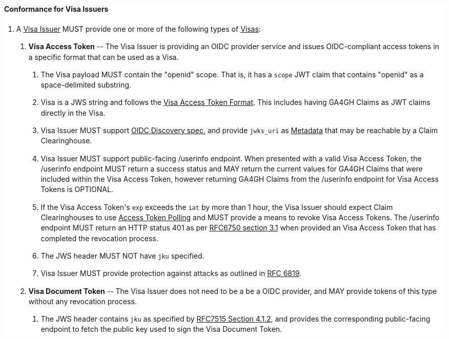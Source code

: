 <a name="conformance-for-embedded-token-issuers"></a>
#### Conformance for Visa Issuers

1.  A [Visa Issuer](#term-visa-issuer) MUST provide one or more of the following
    types of [Visas](#term-visa):

    1.  <a name="term-visa-access-token"></a> <a name="term-embedded-access-token"></a>
        **Visa Access Token** -- The Visa Issuer is providing an OIDC provider
        service and issues OIDC-compliant access tokens in a specific format that can
        be used as a Visa.
    
        1.  The Visa payload MUST contain the "openid" scope. That
            is, it has a `scope` JWT claim that contains "openid" as a
            space-delimited substring.
            
        2.  Visa is a JWS string and follows the [Visa Access Token
            Format](#visa-access-token-format). This includes
            having GA4GH Claims as JWT claims directly in the Visa.
            
        3.  Visa Issuer MUST support [OIDC Discovery
            spec](https://openid.net/specs/openid-connect-discovery-1_0.html),
            and provide `jwks_uri` as
            [Metadata](https://openid.net/specs/openid-connect-discovery-1_0.html#ProviderMetadata)
            that may be reachable by a Claim Clearinghouse.
        
        4.  Visa Issuer MUST support public-facing
            /userinfo endpoint. When presented with a valid Visa Access
            Token, the /userinfo endpoint MUST return a success status
            and MAY return the current values for GA4GH Claims that were
            included within the Visa Access Token, however returning
            GA4GH Claims from the /userinfo endpoint for Visa Access
            Tokens is OPTIONAL.
            
        5.  If the Visa Access Token's `exp` exceeds the `iat` by
            more than 1 hour, the Visa Issuer should expect
            Claim Clearinghouses to use [Access Token Polling](#at-polling) and
            MUST provide a means to revoke Visa Access Tokens. The
            /userinfo endpoint MUST return an HTTP status 401 as per
            [RFC6750 section 3.1](https://tools.ietf.org/html/rfc6750#section-3.1)
            when provided an Visa Access Token that has completed the
            revocation process.

        6.  The JWS header MUST NOT have `jku` specified.

        7.  Visa Issuer MUST provide protection against
            attacks as outlined in [RFC
            6819](https://tools.ietf.org/html/rfc6819).
        
    2.  <a name="term-visa-document-token"></a> <a name="term-embedded-document-token"></a>
        **Visa Document Token** -- The Visa Issuer does not need to be a
        be a OIDC provider, and MAY provide tokens of this type without any
        revocation process.
        
        1.  The JWS header contains `jku` as specified by [RFC7515 Section
            4.1.2](https://tools.ietf.org/html/rfc7515#section-4.1.2), and
            provides the corresponding public-facing endpoint to fetch
            the public key used to sign the Visa Document Token.
            
